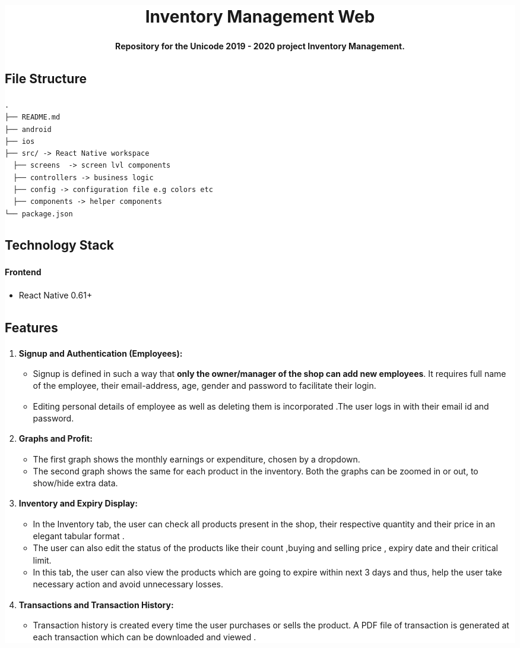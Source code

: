 <h1 align="center">Inventory Management Web</h1>

<h4 align='center'> Repository for the Unicode 2019 - 2020 project Inventory Management.</h4>

## File Structure

```
.
├── README.md
├── android
├── ios
├── src/ -> React Native workspace
  ├── screens  -> screen lvl components
  ├── controllers -> business logic
  ├── config -> configuration file e.g colors etc
  ├── components -> helper components
└── package.json
```

## Technology Stack

#### Frontend

- React Native 0.61+

## Features

1. **Signup and Authentication (Employees):**  

   - Signup is defined in such a way that **only the owner/manager of the shop can add new employees**.  It requires full name of the employee, their email-address, age, gender and password to facilitate their login.

   - Editing personal details of employee as well as deleting them is incorporated .The user logs in with their email id and password.

2. **Graphs and Profit:**  

   - The first graph shows the monthly earnings or expenditure, chosen by a dropdown. 
   - The second graph shows the same for each product in the inventory. Both the graphs can be zoomed in or out, to show/hide extra data. 

3. **Inventory and Expiry Display:**  

   - In the Inventory tab, the user can check all products present in the shop, their respective quantity and their price in an elegant tabular format .
   - The user can also edit the status of the products like their count ,buying and selling price , expiry date and their critical limit. 
   - In this tab, the user can also view the products which are going to expire within next 3 days and thus, help the user take necessary action and avoid unnecessary losses.

4. **Transactions and Transaction History:**
   - Transaction history is created every time the user purchases or sells the product. A PDF file of transaction is generated at each transaction which can be downloaded and viewed .
